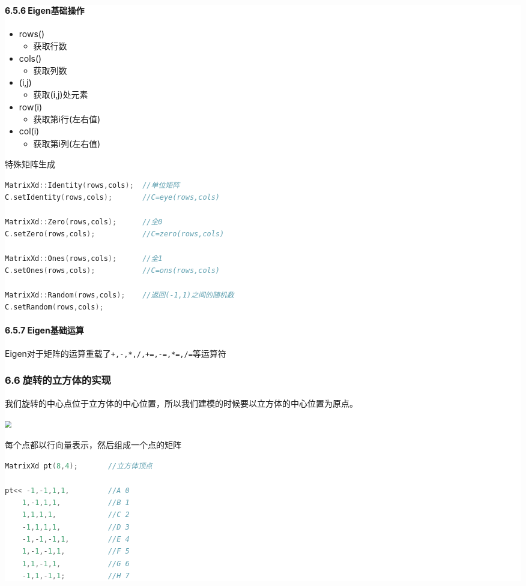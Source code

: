 

#### 6.5.6 Eigen基础操作

- rows()
  - 获取行数
- cols()
  -  获取列数
- (i,j)
  - 获取(i,j)处元素
- row(i)
  - 获取第i行(左右值)
- col(i)
  - 获取第i列(左右值)



特殊矩阵生成

```c
MatrixXd::Identity(rows,cols);	//单位矩阵
C.setIdentity(rows,cols);		//C=eye(rows,cols)

MatrixXd::Zero(rows,cols);		//全0
C.setZero(rows,cols);			//C=zero(rows,cols)

MatrixXd::Ones(rows,cols);		//全1
C.setOnes(rows,cols);			//C=ons(rows,cols)

MatrixXd::Random(rows,cols);	//返回(-1,1)之间的随机数
C.setRandom(rows,cols);
```

#### 6.5.7 Eigen基础运算

Eigen对于矩阵的运算重载了`+,-,*,/,+=,-=,*=,/=`等运算符



### 6.6 旋转的立方体的实现

我们旋转的中心点位于立方体的中心位置，所以我们建模的时候要以立方体的中心位置为原点。

<img src="https://raw.githubusercontent.com/pepedd864/cdn-repos/main/img/de92a16442f92788b56c16966b253413.png" style="zoom:67%;" />



每个点都以行向量表示，然后组成一个点的矩阵

```c
MatrixXd pt(8,4);		//立方体顶点

pt<< -1,-1,1,1,			//A 0
    1,-1,1,1,			//B 1
	1,1,1,1,			//C 2
	-1,1,1,1,			//D 3
	-1,-1,-1,1,			//E 4
	1,-1,-1,1,			//F 5
	1,1,-1,1,			//G 6
	-1,1,-1,1;			//H 7
```
